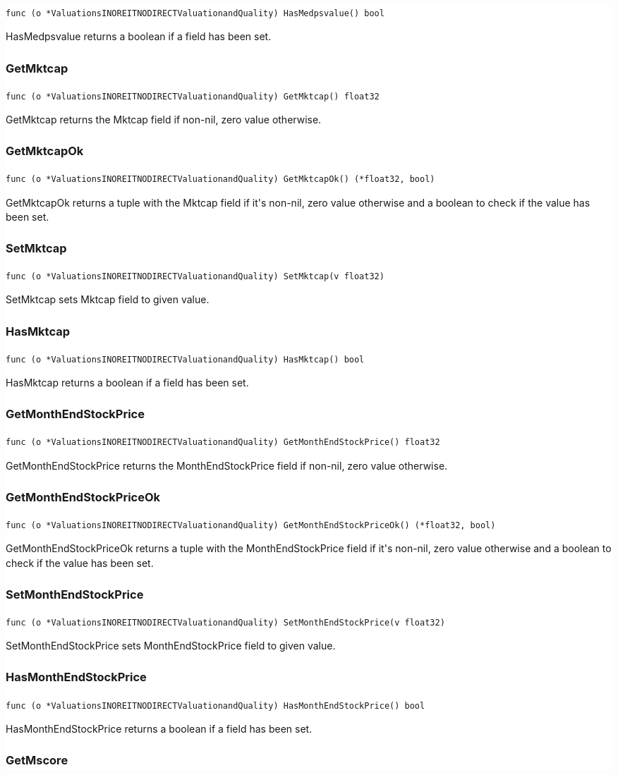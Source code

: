 `func (o *ValuationsINOREITNODIRECTValuationandQuality) HasMedpsvalue() bool`

HasMedpsvalue returns a boolean if a field has been set.

### GetMktcap

`func (o *ValuationsINOREITNODIRECTValuationandQuality) GetMktcap() float32`

GetMktcap returns the Mktcap field if non-nil, zero value otherwise.

### GetMktcapOk

`func (o *ValuationsINOREITNODIRECTValuationandQuality) GetMktcapOk() (*float32, bool)`

GetMktcapOk returns a tuple with the Mktcap field if it's non-nil, zero value otherwise
and a boolean to check if the value has been set.

### SetMktcap

`func (o *ValuationsINOREITNODIRECTValuationandQuality) SetMktcap(v float32)`

SetMktcap sets Mktcap field to given value.

### HasMktcap

`func (o *ValuationsINOREITNODIRECTValuationandQuality) HasMktcap() bool`

HasMktcap returns a boolean if a field has been set.

### GetMonthEndStockPrice

`func (o *ValuationsINOREITNODIRECTValuationandQuality) GetMonthEndStockPrice() float32`

GetMonthEndStockPrice returns the MonthEndStockPrice field if non-nil, zero value otherwise.

### GetMonthEndStockPriceOk

`func (o *ValuationsINOREITNODIRECTValuationandQuality) GetMonthEndStockPriceOk() (*float32, bool)`

GetMonthEndStockPriceOk returns a tuple with the MonthEndStockPrice field if it's non-nil, zero value otherwise
and a boolean to check if the value has been set.

### SetMonthEndStockPrice

`func (o *ValuationsINOREITNODIRECTValuationandQuality) SetMonthEndStockPrice(v float32)`

SetMonthEndStockPrice sets MonthEndStockPrice field to given value.

### HasMonthEndStockPrice

`func (o *ValuationsINOREITNODIRECTValuationandQuality) HasMonthEndStockPrice() bool`

HasMonthEndStockPrice returns a boolean if a field has been set.

### GetMscore
